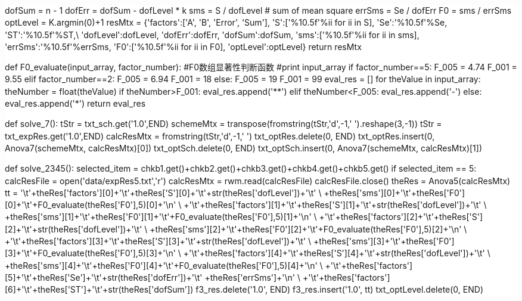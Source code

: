   dofSum = n - 1 
  dofErr = dofSum - dofLevel * k 
  sms = S / dofLevel # sum of mean square 
  errSms = Se / dofErr 
  F0 = sms / errSms 
  optLevel = K.argmin(0)+1 
  resMtx = {'factors':['A', 'B', 'Error', 'Sum'], 'S':['%10.5f'%ii for ii in S], 'Se':'%10.5f'%Se, 'ST':'%10.5f'%ST,\ 
   'dofLevel':dofLevel, 'dofErr':dofErr, 'dofSum':dofSum, 'sms':['%10.5f'%ii for ii in sms], 'errSms':'%10.5f'%errSms, 'F0':['%10.5f'%ii for ii in F0], 'optLevel':optLevel} 
  return resMtx 
 
 def F0_evaluate(input_array, factor_number): 
  #F0数组显著性判断函数 
  #print input_array 
  if factor_number==5: 
   F_005 = 4.74 
   F_001 = 9.55 
  elif factor_number==2: 
   F_005 = 6.94 
   F_001 = 18 
  else: 
   F_005 = 19 
   F_001 = 99 
  eval_res = [] 
  for theValue in input_array: 
   theNumber = float(theValue) 
   if theNumber>F_001: eval_res.append('**') 
   elif theNumber<F_005: eval_res.append('-') 
   else: eval_res.append('*') 
  return eval_res 
  
 def solve_7(): 
  tStr = txt_sch.get('1.0',END) 
  schemeMtx = transpose(fromstring(tStr,'d',-1,' ').reshape(3,-1)) 
  tStr = txt_expRes.get('1.0',END) 
  calcResMtx = fromstring(tStr,'d',-1,' ') 
  txt_optRes.delete(0, END) 
  txt_optRes.insert(0, Anova7(schemeMtx, calcResMtx)[0]) 
  txt_optSch.delete(0, END) 
  txt_optSch.insert(0, Anova7(schemeMtx, calcResMtx)[1]) 
  
 def solve_2345(): 
  selected_item = chkb1.get()+chkb2.get()+chkb3.get()+chkb4.get()+chkb5.get() 
  if selected_item == 5: 
   calcResFile = open('data/expRes5.txt','r') 
   calcResMtx = rwm.read(calcResFile) 
   calcResFile.close() 
   theRes = Anova5(calcResMtx) 
   tt = '\t'+theRes['factors'][0]+'\t'+theRes['S'][0]+'\t'+str(theRes['dofLevel'])+'\t' \ 
    +theRes['sms'][0]+'\t'+theRes['F0'][0]+'\t'+F0_evaluate(theRes['F0'],5)[0]+'\n' \ 
    +'\t'+theRes['factors'][1]+'\t'+theRes['S'][1]+'\t'+str(theRes['dofLevel'])+'\t' \ 
    +theRes['sms'][1]+'\t'+theRes['F0'][1]+'\t'+F0_evaluate(theRes['F0'],5)[1]+'\n' \ 
    +'\t'+theRes['factors'][2]+'\t'+theRes['S'][2]+'\t'+str(theRes['dofLevel'])+'\t' \ 
    +theRes['sms'][2]+'\t'+theRes['F0'][2]+'\t'+F0_evaluate(theRes['F0'],5)[2]+'\n' \ 
    +'\t'+theRes['factors'][3]+'\t'+theRes['S'][3]+'\t'+str(theRes['dofLevel'])+'\t' \ 
    +theRes['sms'][3]+'\t'+theRes['F0'][3]+'\t'+F0_evaluate(theRes['F0'],5)[3]+'\n' \ 
    +'\t'+theRes['factors'][4]+'\t'+theRes['S'][4]+'\t'+str(theRes['dofLevel'])+'\t' \ 
    +theRes['sms'][4]+'\t'+theRes['F0'][4]+'\t'+F0_evaluate(theRes['F0'],5)[4]+'\n' \ 
    +'\t'+theRes['factors'][5]+'\t'+theRes['Se']+'\t'+str(theRes['dofErr'])+'\t' +theRes['errSms']+'\n' \ 
    +'\t'+theRes['factors'][6]+'\t'+theRes['ST']+'\t'+str(theRes['dofSum']) 
   f3_res.delete('1.0', END) 
   f3_res.insert('1.0', tt) 
   txt_optLevel.delete(0, END) 